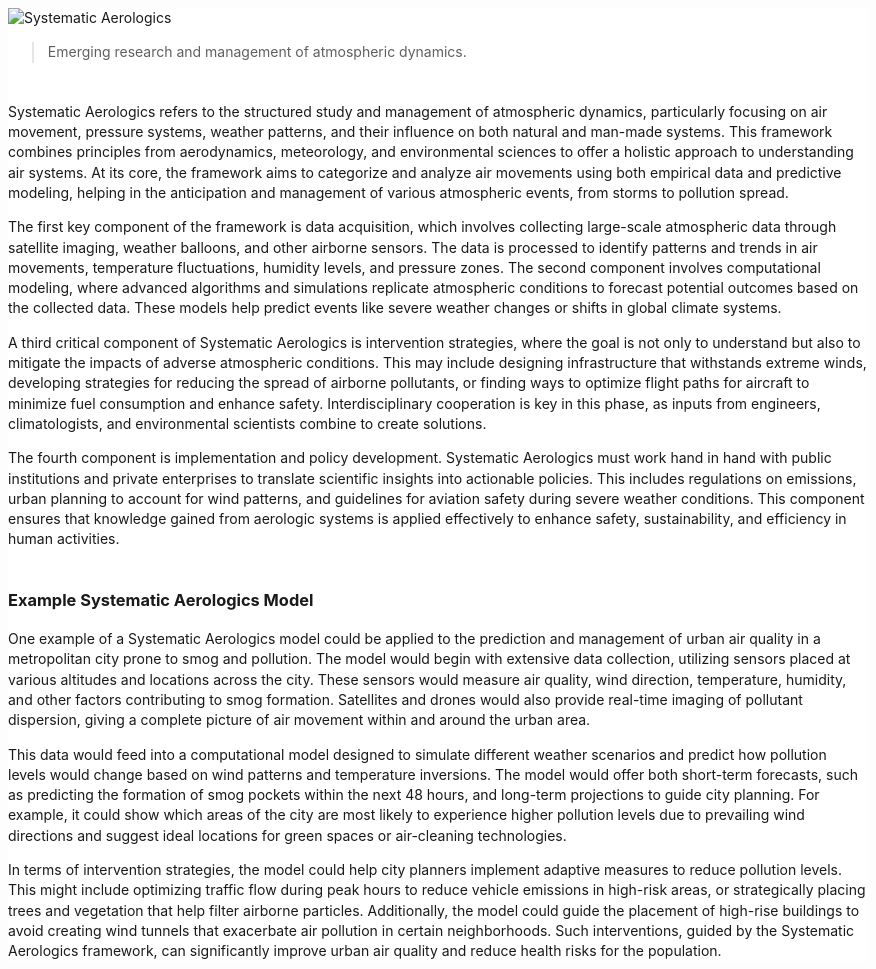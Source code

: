 ![Systematic Aerologics](https://github.com/user-attachments/assets/dd658d12-8441-4847-a039-54dc395db317)

> Emerging research and management of atmospheric dynamics.

#

Systematic Aerologics refers to the structured study and management of atmospheric dynamics, particularly focusing on air movement, pressure systems, weather patterns, and their influence on both natural and man-made systems. This framework combines principles from aerodynamics, meteorology, and environmental sciences to offer a holistic approach to understanding air systems. At its core, the framework aims to categorize and analyze air movements using both empirical data and predictive modeling, helping in the anticipation and management of various atmospheric events, from storms to pollution spread.

The first key component of the framework is data acquisition, which involves collecting large-scale atmospheric data through satellite imaging, weather balloons, and other airborne sensors. The data is processed to identify patterns and trends in air movements, temperature fluctuations, humidity levels, and pressure zones. The second component involves computational modeling, where advanced algorithms and simulations replicate atmospheric conditions to forecast potential outcomes based on the collected data. These models help predict events like severe weather changes or shifts in global climate systems.

A third critical component of Systematic Aerologics is intervention strategies, where the goal is not only to understand but also to mitigate the impacts of adverse atmospheric conditions. This may include designing infrastructure that withstands extreme winds, developing strategies for reducing the spread of airborne pollutants, or finding ways to optimize flight paths for aircraft to minimize fuel consumption and enhance safety. Interdisciplinary cooperation is key in this phase, as inputs from engineers, climatologists, and environmental scientists combine to create solutions.

The fourth component is implementation and policy development. Systematic Aerologics must work hand in hand with public institutions and private enterprises to translate scientific insights into actionable policies. This includes regulations on emissions, urban planning to account for wind patterns, and guidelines for aviation safety during severe weather conditions. This component ensures that knowledge gained from aerologic systems is applied effectively to enhance safety, sustainability, and efficiency in human activities.

#
### Example Systematic Aerologics Model

One example of a Systematic Aerologics model could be applied to the prediction and management of urban air quality in a metropolitan city prone to smog and pollution. The model would begin with extensive data collection, utilizing sensors placed at various altitudes and locations across the city. These sensors would measure air quality, wind direction, temperature, humidity, and other factors contributing to smog formation. Satellites and drones would also provide real-time imaging of pollutant dispersion, giving a complete picture of air movement within and around the urban area.

This data would feed into a computational model designed to simulate different weather scenarios and predict how pollution levels would change based on wind patterns and temperature inversions. The model would offer both short-term forecasts, such as predicting the formation of smog pockets within the next 48 hours, and long-term projections to guide city planning. For example, it could show which areas of the city are most likely to experience higher pollution levels due to prevailing wind directions and suggest ideal locations for green spaces or air-cleaning technologies.

In terms of intervention strategies, the model could help city planners implement adaptive measures to reduce pollution levels. This might include optimizing traffic flow during peak hours to reduce vehicle emissions in high-risk areas, or strategically placing trees and vegetation that help filter airborne particles. Additionally, the model could guide the placement of high-rise buildings to avoid creating wind tunnels that exacerbate air pollution in certain neighborhoods. Such interventions, guided by the Systematic Aerologics framework, can significantly improve urban air quality and reduce health risks for the population.
